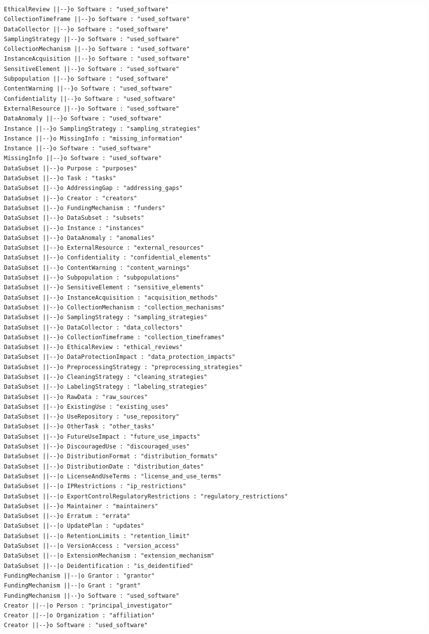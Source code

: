 ```mermaid
EthicalReview ||--}o Software : "used_software"
CollectionTimeframe ||--}o Software : "used_software"
DataCollector ||--}o Software : "used_software"
SamplingStrategy ||--}o Software : "used_software"
CollectionMechanism ||--}o Software : "used_software"
InstanceAcquisition ||--}o Software : "used_software"
SensitiveElement ||--}o Software : "used_software"
Subpopulation ||--}o Software : "used_software"
ContentWarning ||--}o Software : "used_software"
Confidentiality ||--}o Software : "used_software"
ExternalResource ||--}o Software : "used_software"
DataAnomaly ||--}o Software : "used_software"
Instance ||--}o SamplingStrategy : "sampling_strategies"
Instance ||--}o MissingInfo : "missing_information"
Instance ||--}o Software : "used_software"
MissingInfo ||--}o Software : "used_software"
DataSubset ||--}o Purpose : "purposes"
DataSubset ||--}o Task : "tasks"
DataSubset ||--}o AddressingGap : "addressing_gaps"
DataSubset ||--}o Creator : "creators"
DataSubset ||--}o FundingMechanism : "funders"
DataSubset ||--}o DataSubset : "subsets"
DataSubset ||--}o Instance : "instances"
DataSubset ||--}o DataAnomaly : "anomalies"
DataSubset ||--}o ExternalResource : "external_resources"
DataSubset ||--}o Confidentiality : "confidential_elements"
DataSubset ||--}o ContentWarning : "content_warnings"
DataSubset ||--}o Subpopulation : "subpopulations"
DataSubset ||--}o SensitiveElement : "sensitive_elements"
DataSubset ||--}o InstanceAcquisition : "acquisition_methods"
DataSubset ||--}o CollectionMechanism : "collection_mechanisms"
DataSubset ||--}o SamplingStrategy : "sampling_strategies"
DataSubset ||--}o DataCollector : "data_collectors"
DataSubset ||--}o CollectionTimeframe : "collection_timeframes"
DataSubset ||--}o EthicalReview : "ethical_reviews"
DataSubset ||--}o DataProtectionImpact : "data_protection_impacts"
DataSubset ||--}o PreprocessingStrategy : "preprocessing_strategies"
DataSubset ||--}o CleaningStrategy : "cleaning_strategies"
DataSubset ||--}o LabelingStrategy : "labeling_strategies"
DataSubset ||--}o RawData : "raw_sources"
DataSubset ||--}o ExistingUse : "existing_uses"
DataSubset ||--}o UseRepository : "use_repository"
DataSubset ||--}o OtherTask : "other_tasks"
DataSubset ||--}o FutureUseImpact : "future_use_impacts"
DataSubset ||--}o DiscouragedUse : "discouraged_uses"
DataSubset ||--}o DistributionFormat : "distribution_formats"
DataSubset ||--}o DistributionDate : "distribution_dates"
DataSubset ||--|o LicenseAndUseTerms : "license_and_use_terms"
DataSubset ||--|o IPRestrictions : "ip_restrictions"
DataSubset ||--|o ExportControlRegulatoryRestrictions : "regulatory_restrictions"
DataSubset ||--}o Maintainer : "maintainers"
DataSubset ||--}o Erratum : "errata"
DataSubset ||--|o UpdatePlan : "updates"
DataSubset ||--|o RetentionLimits : "retention_limit"
DataSubset ||--|o VersionAccess : "version_access"
DataSubset ||--|o ExtensionMechanism : "extension_mechanism"
DataSubset ||--|o Deidentification : "is_deidentified"
FundingMechanism ||--|o Grantor : "grantor"
FundingMechanism ||--|o Grant : "grant"
FundingMechanism ||--}o Software : "used_software"
Creator ||--|o Person : "principal_investigator"
Creator ||--|o Organization : "affiliation"
Creator ||--}o Software : "used_software"
```